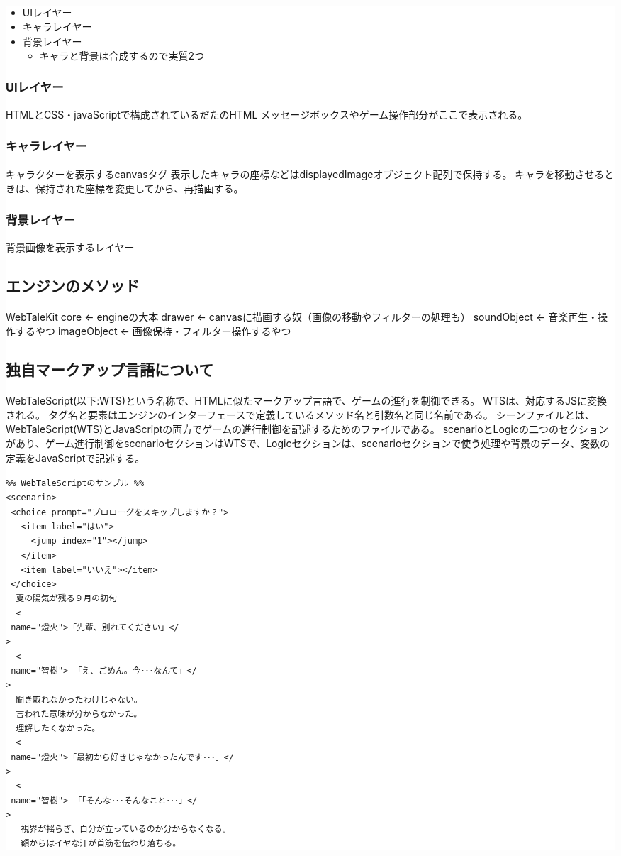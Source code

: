 - UIレイヤー
- キャラレイヤー
- 背景レイヤー
  - キャラと背景は合成するので実質2つ

### UIレイヤー

HTMLとCSS・javaScriptで構成されているだたのHTML
メッセージボックスやゲーム操作部分がここで表示される。

### キャラレイヤー

キャラクターを表示するcanvasタグ
表示したキャラの座標などはdisplayedImageオブジェクト配列で保持する。
キャラを移動させるときは、保持された座標を変更してから、再描画する。

### 背景レイヤー

背景画像を表示するレイヤー

## エンジンのメソッド

WebTaleKit
core <- engineの大本
drawer <- canvasに描画する奴（画像の移動やフィルターの処理も）
soundObject <- 音楽再生・操作するやつ
imageObject <- 画像保持・フィルター操作するやつ

## 独自マークアップ言語について

WebTaleScript(以下:WTS)という名称で、HTMLに似たマークアップ言語で、ゲームの進行を制御できる。
WTSは、対応するJSに変換される。
タグ名と要素はエンジンのインターフェースで定義しているメソッド名と引数名と同じ名前である。
シーンファイルとは、WebTaleScript(WTS)とJavaScriptの両方でゲームの進行制御を記述するためのファイルである。
scenarioとLogicの二つのセクションがあり、ゲーム進行制御をscenarioセクションはWTSで、Logicセクションは、scenarioセクションで使う処理や背景のデータ、変数の定義をJavaScriptで記述する。

```vue
%% WebTaleScriptのサンプル %%
<scenario>
 <choice prompt="プロローグをスキップしますか？">
   <item label="はい">
     <jump index="1"></jump>
   </item>
   <item label="いいえ"></item>
 </choice>
  夏の陽気が残る９月の初旬
  <
 name="燈火">「先輩、別れてください」</
>
  <
 name="智樹"> 「え、ごめん。今･･･なんて」</
>
  聞き取れなかったわけじゃない。
  言われた意味が分からなかった。
  理解したくなかった。
  <
 name="燈火">「最初から好きじゃなかったんです･･･」</
>
  <
 name="智樹"> 「「そんな･･･そんなこと･･･」</
>
   視界が揺らぎ、自分が立っているのか分からなくなる。
   額からはイヤな汗が首筋を伝わり落ちる。
```